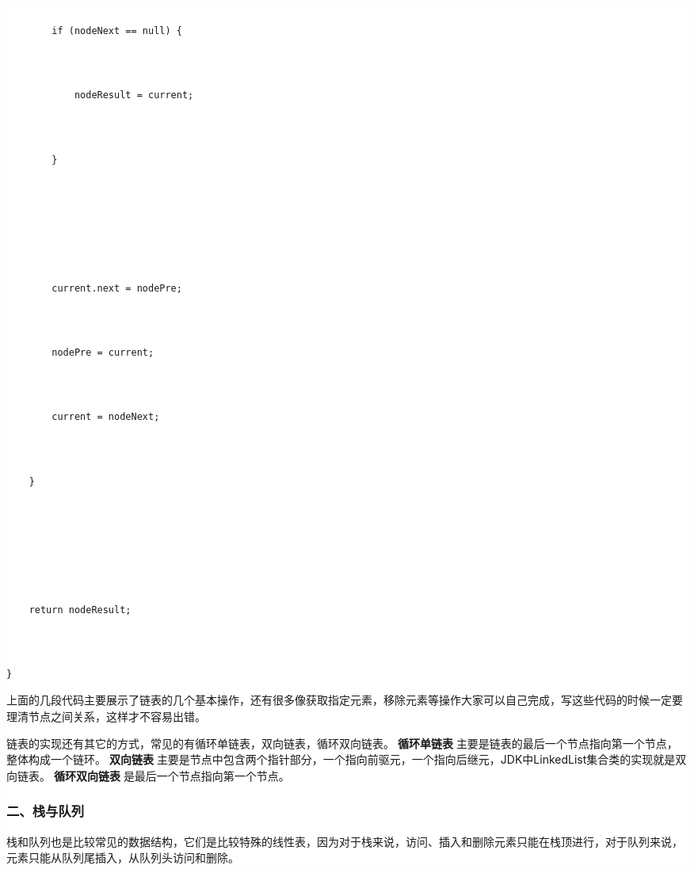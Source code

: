 ```

        if (nodeNext == null) {



            nodeResult = current;



        }



 



        current.next = nodePre;



        nodePre = current;



        current = nodeNext;



    }



 



    return nodeResult;



}
```

上面的几段代码主要展示了链表的几个基本操作，还有很多像获取指定元素，移除元素等操作大家可以自己完成，写这些代码的时候一定要理清节点之间关系，这样才不容易出错。

链表的实现还有其它的方式，常见的有循环单链表，双向链表，循环双向链表。 **循环单链表** 主要是链表的最后一个节点指向第一个节点，整体构成一个链环。 **双向链表** 主要是节点中包含两个指针部分，一个指向前驱元，一个指向后继元，JDK中LinkedList集合类的实现就是双向链表。 **循环双向链表** 是最后一个节点指向第一个节点。

### 二、栈与队列

栈和队列也是比较常见的数据结构，它们是比较特殊的线性表，因为对于栈来说，访问、插入和删除元素只能在栈顶进行，对于队列来说，元素只能从队列尾插入，从队列头访问和删除。
